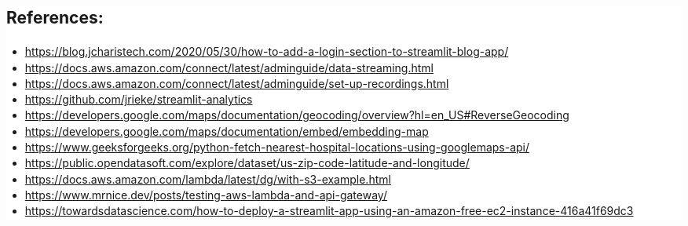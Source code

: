 
## References:

* https://blog.jcharistech.com/2020/05/30/how-to-add-a-login-section-to-streamlit-blog-app/
* https://docs.aws.amazon.com/connect/latest/adminguide/data-streaming.html
* https://docs.aws.amazon.com/connect/latest/adminguide/set-up-recordings.html
* https://github.com/jrieke/streamlit-analytics
* https://developers.google.com/maps/documentation/geocoding/overview?hl=en_US#ReverseGeocoding
* https://developers.google.com/maps/documentation/embed/embedding-map
* https://www.geeksforgeeks.org/python-fetch-nearest-hospital-locations-using-googlemaps-api/
* https://public.opendatasoft.com/explore/dataset/us-zip-code-latitude-and-longitude/
* https://docs.aws.amazon.com/lambda/latest/dg/with-s3-example.html
* https://www.mrnice.dev/posts/testing-aws-lambda-and-api-gateway/
* https://towardsdatascience.com/how-to-deploy-a-streamlit-app-using-an-amazon-free-ec2-instance-416a41f69dc3
